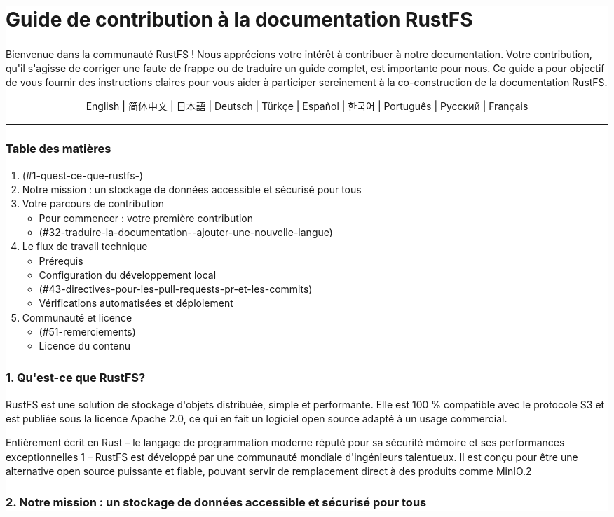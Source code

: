 # Guide de contribution à la documentation RustFS

Bienvenue dans la communauté RustFS ! Nous apprécions votre intérêt à contribuer à notre documentation. Votre contribution, qu'il s'agisse de corriger une faute de frappe ou de traduire un guide complet, est importante pour nous. Ce guide a pour objectif de vous fournir des instructions claires pour vous aider à participer sereinement à la co-construction de la documentation RustFS.

<p align="center">
  <a href="https://github.com/rustfs/docs.rustfs.com/blob/main/README.md">English</a> |
 <a href="https://github.com/rustfs/docs.rustfs.com/blob/main/README_ZH.md">简体中文</a> |
 <a href="https://github.com/rustfs/docs.rustfs.com/blob/main/README_JA.md">日本語</a> |
 <a href="https://github.com/rustfs/docs.rustfs.com/blob/main/README_DA.md">Deutsch</a> |
 <a href="https://github.com/rustfs/docs.rustfs.com/blob/main/README_TR.md">Türkçe</a> |
 <a href="https://github.com/rustfs/docs.rustfs.com/blob/main/README_ES.md">Español</a> |
 <a href="https://github.com/rustfs/docs.rustfs.com/blob/main/README_KO.md">한국어</a> |
 <a href="https://github.com/rustfs/docs.rustfs.com/blob/main/README_PT.md">Português</a> |
 <a href="https://github.com/rustfs/docs.rustfs.com/blob/main/README_RU.md">Русский</a> |
 Français
</p>

------

### Table des matières

1. (#1-quest-ce-que-rustfs-)
2. Notre mission : un stockage de données accessible et sécurisé pour tous
3. Votre parcours de contribution
   - Pour commencer : votre première contribution
   - (#32-traduire-la-documentation--ajouter-une-nouvelle-langue)
4. Le flux de travail technique
   - Prérequis
   - Configuration du développement local
   - (#43-directives-pour-les-pull-requests-pr-et-les-commits)
   - Vérifications automatisées et déploiement
5. Communauté et licence
   - (#51-remerciements)
   - Licence du contenu

### 1. Qu'est-ce que RustFS?

RustFS est une solution de stockage d'objets distribuée, simple et performante. Elle est 100 % compatible avec le protocole S3 et est publiée sous la licence Apache 2.0, ce qui en fait un logiciel open source adapté à un usage commercial.

Entièrement écrit en Rust – le langage de programmation moderne réputé pour sa sécurité mémoire et ses performances exceptionnelles 1 – RustFS est développé par une communauté mondiale d'ingénieurs talentueux. Il est conçu pour être une alternative open source puissante et fiable, pouvant servir de remplacement direct à des produits comme MinIO.2

### 2. Notre mission : un stockage de données accessible et sécurisé pour tous
